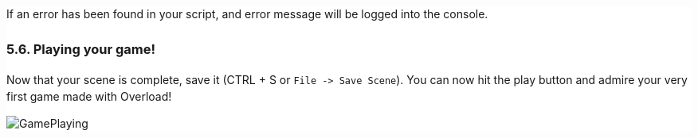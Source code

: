 If an error has been found in your script, and error message will be logged into the console.

### 5.6. Playing your game!
Now that your scene is complete, save it (CTRL + S or `File -> Save Scene`). You can now hit the play button and admire your very first game made with Overload!

![GamePlaying](https://user-images.githubusercontent.com/33324216/84584271-2a239800-add0-11ea-8f63-d29a07326741.gif)




